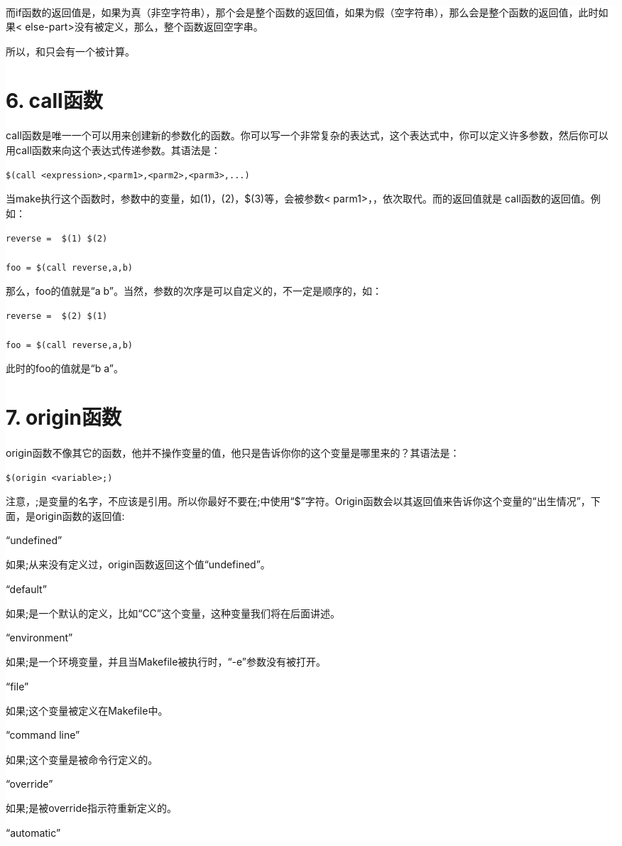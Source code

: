 而if函数的返回值是，如果<condition>为真（非空字符串），那个<then-part>会是整个函数的返回值，如果<condition>为假（空字符串），那么<else-part>会是整个函数的返回值，此时如果< else-part>没有被定义，那么，整个函数返回空字串。

所以，<then-part>和<else-part>只会有一个被计算。
# 6. call函数
call函数是唯一一个可以用来创建新的参数化的函数。你可以写一个非常复杂的表达式，这个表达式中，你可以定义许多参数，然后你可以用call函数来向这个表达式传递参数。其语法是：
```
$(call <expression>,<parm1>,<parm2>,<parm3>,...)
```
当make执行这个函数时，<expression>参数中的变量，如$(1)，$(2)，$(3)等，会被参数< parm1>，<parm2>，<parm3>依次取代。而<expression>的返回值就是 call函数的返回值。例如：
```
reverse =  $(1) $(2)

foo = $(call reverse,a,b)
```
那么，foo的值就是“a b”。当然，参数的次序是可以自定义的，不一定是顺序的，如：
```
reverse =  $(2) $(1)

foo = $(call reverse,a,b)
```
此时的foo的值就是“b a”。
# 7. origin函数
origin函数不像其它的函数，他并不操作变量的值，他只是告诉你你的这个变量是哪里来的？其语法是：
```
$(origin <variable>;)
```
注意，<variable>;是变量的名字，不应该是引用。所以你最好不要在<variable>;中使用“$”字符。Origin函数会以其返回值来告诉你这个变量的“出生情况”，下面，是origin函数的返回值:

“undefined”

如果<variable>;从来没有定义过，origin函数返回这个值“undefined”。

“default”

如果<variable>;是一个默认的定义，比如“CC”这个变量，这种变量我们将在后面讲述。

“environment”

如果<variable>;是一个环境变量，并且当Makefile被执行时，“-e”参数没有被打开。

“file”

如果<variable>;这个变量被定义在Makefile中。

“command line”

如果<variable>;这个变量是被命令行定义的。

“override”

如果<variable>;是被override指示符重新定义的。

“automatic”
